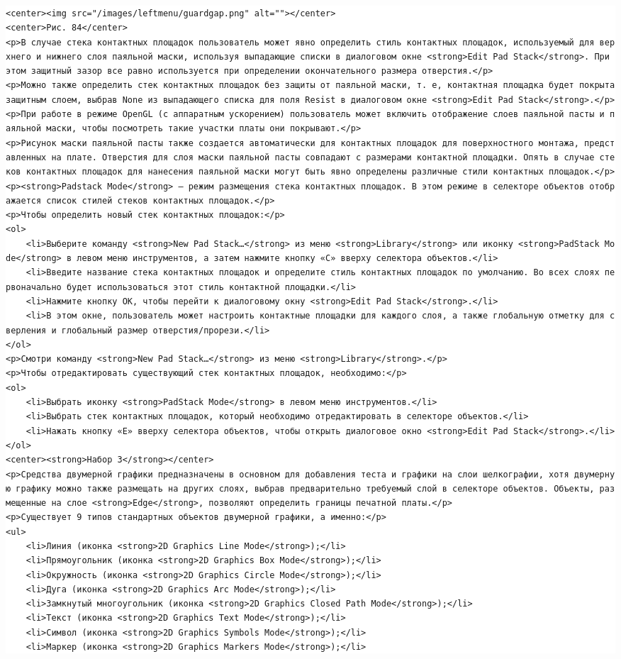 	<center><img src="/images/leftmenu/guardgap.png" alt=""></center>
	<center>Рис. 84</center>
	<p>В случае стека контактных площадок пользователь может явно определить стиль контактных площадок, используемый для верхнего и нижнего слоя паяльной маски, используя выпадающие списки в диалоговом окне <strong>Edit Pad Stack</strong>. При этом защитный зазор все равно используется при определении окончательного размера отверстия.</p>
	<p>Можно также определить стек контактных площадок без защиты от паяльной маски, т. е, контактная площадка будет покрыта защитным слоем, выбрав None из выпадающего списка для поля Resist в диалоговом окне <strong>Edit Pad Stack</strong>.</p>
	<p>При работе в режиме OpenGL (с аппаратным ускорением) пользователь может включить отображение слоев паяльной пасты и паяльной маски, чтобы посмотреть такие участки платы они покрывают.</p>
	<p>Рисунок маски паяльной пасты также создается автоматически для контактных площадок для поверхностного монтажа, представленных на плате. Отверстия для слоя маски паяльной пасты совпадают с размерами контактной площадки. Опять в случае стеков контактных площадок для нанесения паяльной маски могут быть явно определены различные стили контактных площадок.</p>
	<p><strong>Padstack Mode</strong> – режим размещения стека контактных площадок. В этом режиме в селекторе объектов отображается список стилей стеков контактных площадок.</p>
	<p>Чтобы определить новый стек контактных площадок:</p>
	<ol>
		<li>Выберите команду <strong>New Pad Stack…</strong> из меню <strong>Library</strong> или иконку <strong>PadStack Mode</strong> в левом меню инструментов, а затем нажмите кнопку «С» вверху селектора объектов.</li>
		<li>Введите название стека контактных площадок и определите стиль контактных площадок по умолчанию. Во всех слоях первоначально будет использоваться этот стиль контактной площадки.</li>
		<li>Нажмите кнопку OK, чтобы перейти к диалоговому окну <strong>Edit Pad Stack</strong>.</li>
		<li>В этом окне, пользователь может настроить контактные площадки для каждого слоя, а также глобальную отметку для сверления и глобальный размер отверстия/прорези.</li>
	</ol>
	<p>Смотри команду <strong>New Pad Stack…</strong> из меню <strong>Library</strong>.</p>
	<p>Чтобы отредактировать существующий стек контактных площадок, необходимо:</p>
	<ol>
		<li>Выбрать иконку <strong>PadStack Mode</strong> в левом меню инструментов.</li>
		<li>Выбрать стек контактных площадок, который необходимо отредактировать в селекторе объектов.</li>
		<li>Нажать кнопку «E» вверху селектора объектов, чтобы открыть диалоговое окно <strong>Edit Pad Stack</strong>.</li>
	</ol>
	<center><strong>Набор 3</strong></center>
	<p>Средства двумерной графики предназначены в основном для добавления теста и графики на слои шелкографии, хотя двумерную графику можно также размещать на других слоях, выбрав предварительно требуемый слой в селекторе объектов. Объекты, размещенные на слое <strong>Edge</strong>, позволяют определить границы печатной платы.</p>
	<p>Существует 9 типов стандартных объектов двумерной графики, а именно:</p>
	<ul>
		<li>Линия (иконка <strong>2D Graphics Line Mode</strong>);</li>
		<li>Прямоугольник (иконка <strong>2D Graphics Box Mode</strong>);</li>
		<li>Окружность (иконка <strong>2D Graphics Circle Mode</strong>);</li>
		<li>Дуга (иконка <strong>2D Graphics Arc Mode</strong>);</li>
		<li>Замкнутый многоугольник (иконка <strong>2D Graphics Closed Path Mode</strong>);</li>
		<li>Текст (иконка <strong>2D Graphics Text Mode</strong>);</li>
		<li>Символ (иконка <strong>2D Graphics Symbols Mode</strong>);</li>
		<li>Маркер (иконка <strong>2D Graphics Markers Mode</strong>);</li>